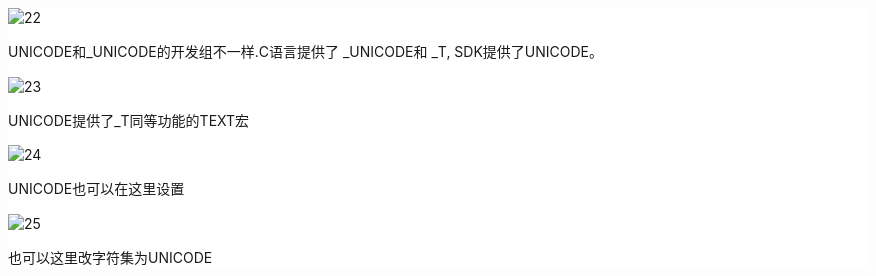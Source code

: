 ![22](https://alist.hmbb313.top/d/Baidunetdisk/Images/Cracker/40/404SDK/1/22.png)

UNICODE和_UNICODE的开发组不一样.C语言提供了 _UNICODE和 _T, SDK提供了UNICODE。

![23](https://alist.hmbb313.top/d/Baidunetdisk/Images/Cracker/40/404SDK/1/23.png)

UNICODE提供了_T同等功能的TEXT宏

![24](https://alist.hmbb313.top/d/Baidunetdisk/Images/Cracker/40/404SDK/1/24.png)

UNICODE也可以在这里设置

![25](https://alist.hmbb313.top/d/Baidunetdisk/Images/Cracker/40/404SDK/1/25.png)

也可以这里改字符集为UNICODE

